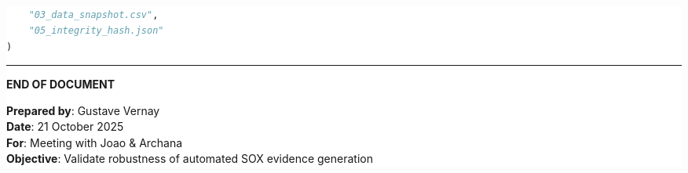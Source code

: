```python
    "03_data_snapshot.csv",
    "05_integrity_hash.json"
)
```

---

**END OF DOCUMENT**

**Prepared by**: Gustave Vernay  
**Date**: 21 October 2025  
**For**: Meeting with Joao & Archana  
**Objective**: Validate robustness of automated SOX evidence generation
